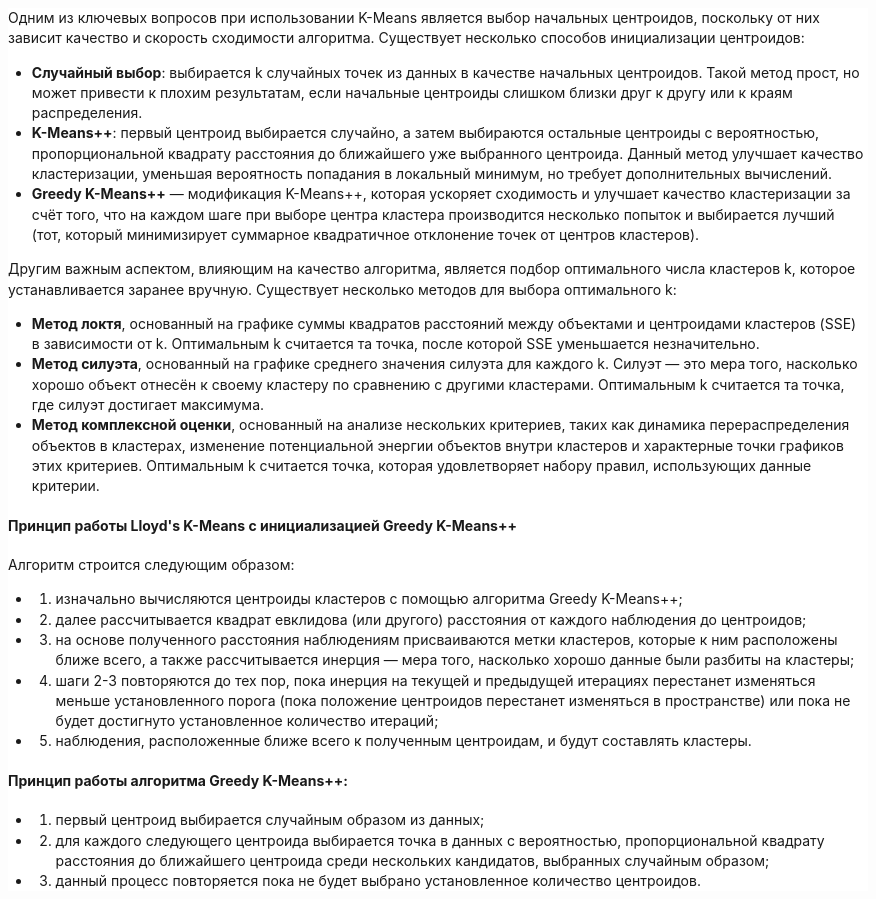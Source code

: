 Одним из ключевых вопросов при использовании K-Means является выбор начальных центроидов, поскольку от них зависит качество и скорость сходимости алгоритма. Существует несколько способов инициализации центроидов:

* **Случайный выбор**: выбирается k случайных точек из данных в качестве начальных центроидов. Такой метод прост, но может привести к плохим результатам, если начальные центроиды слишком близки друг к другу или к краям распределения.
* **K-Means++**: первый центроид выбирается случайно, а затем выбираются остальные центроиды с вероятностью, пропорциональной квадрату расстояния до ближайшего уже выбранного центроида. Данный метод улучшает качество кластеризации, уменьшая вероятность попадания в локальный минимум, но требует дополнительных вычислений.
* **Greedy K-Means++** — модификация K-Means++, которая ускоряет сходимость и улучшает качество кластеризации за счёт того, что на каждом шаге при выборе центра кластера производится несколько попыток и выбирается лучший (тот, который минимизирует суммарное квадратичное отклонение точек от центров кластеров).

Другим важным аспектом, влияющим на качество алгоритма, является подбор оптимального числа кластеров k, которое устанавливается заранее вручную. Существует несколько методов для выбора оптимального k:

* **Метод локтя**, основанный на графике суммы квадратов расстояний между объектами и центроидами кластеров (SSE) в зависимости от k. Оптимальным k считается та точка, после которой SSE уменьшается незначительно.
* **Метод силуэта**, основанный на графике среднего значения силуэта для каждого k. Силуэт — это мера того, насколько хорошо объект отнесён к своему кластеру по сравнению с другими кластерами. Оптимальным k считается та точка, где силуэт достигает максимума.
* **Метод комплексной оценки**, основанный на анализе нескольких критериев, таких как динамика перераспределения объектов в кластерах, изменение потенциальной энергии объектов внутри кластеров и характерные точки графиков этих критериев. Оптимальным k считается точка, которая удовлетворяет набору правил, использующих данные критерии.

#### Принцип работы Lloyd's K-Means с инициализацией Greedy K-Means++

Алгоритм строится следующим образом:

* 1) изначально вычисляются центроиды кластеров с помощью алгоритма Greedy K-Means++;
* 2) далее рассчитывается квадрат евклидова (или другого) расстояния от каждого наблюдения до центроидов;
* 3) на основе полученного расстояния наблюдениям присваиваются метки кластеров, которые к ним расположены ближе всего, а также рассчитывается инерция — мера того, насколько хорошо данные были разбиты на кластеры;
* 4) шаги 2-3 повторяются до тех пор, пока инерция на текущей и предыдущей итерациях перестанет изменяться меньше установленного порога (пока положение центроидов перестанет изменяться в пространстве) или пока не будет достигнуто установленное количество итераций;
* 5) наблюдения, расположенные ближе всего к полученным центроидам, и будут составлять кластеры.

#### Принцип работы алгоритма Greedy K-Means++:

* 1) первый центроид выбирается случайным образом из данных;
* 2) для каждого следующего центроида выбирается точка в данных с вероятностью, пропорциональной квадрату расстояния до ближайшего центроида среди нескольких кандидатов, выбранных случайным образом;
* 3) данный процесс повторяется пока не будет выбрано установленное количество центроидов.
